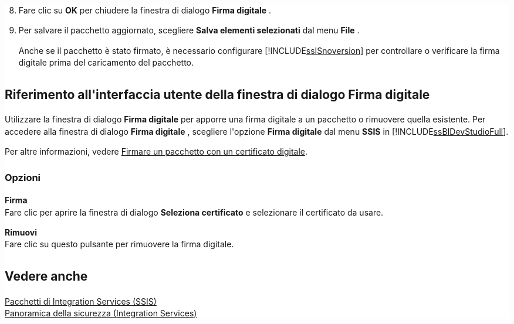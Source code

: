 8.  Fare clic su **OK** per chiudere la finestra di dialogo **Firma digitale** .  
  
9. Per salvare il pacchetto aggiornato, scegliere **Salva elementi selezionati** dal menu **File** .  
  
     Anche se il pacchetto è stato firmato, è necessario configurare [!INCLUDE[ssISnoversion](../../includes/ssisnoversion-md.md)] per controllare o verificare la firma digitale prima del caricamento del pacchetto.  

## <a name="digital-signing-dialog-box-ui-reference"></a><a name="signing_dialog"></a> Riferimento all'interfaccia utente della finestra di dialogo Firma digitale
  Utilizzare la finestra di dialogo **Firma digitale** per apporre una firma digitale a un pacchetto o rimuovere quella esistente. Per accedere alla finestra di dialogo **Firma digitale** , scegliere l'opzione **Firma digitale** dal menu **SSIS** in [!INCLUDE[ssBIDevStudioFull](../../includes/ssbidevstudiofull-md.md)].  
  
 Per altre informazioni, vedere [Firmare un pacchetto con un certificato digitale](#cert).  
  
### <a name="options"></a>Opzioni  
 **Firma**  
 Fare clic per aprire la finestra di dialogo **Seleziona certificato** e selezionare il certificato da usare.  
  
 **Rimuovi**  
 Fare clic su questo pulsante per rimuovere la firma digitale.  

## <a name="see-also"></a>Vedere anche  
 [Pacchetti di Integration Services &#40;SSIS&#41;](../../integration-services/integration-services-ssis-packages.md)   
 [Panoramica della sicurezza &#40;Integration Services&#41;](../../integration-services/security/security-overview-integration-services.md)  
  
  
